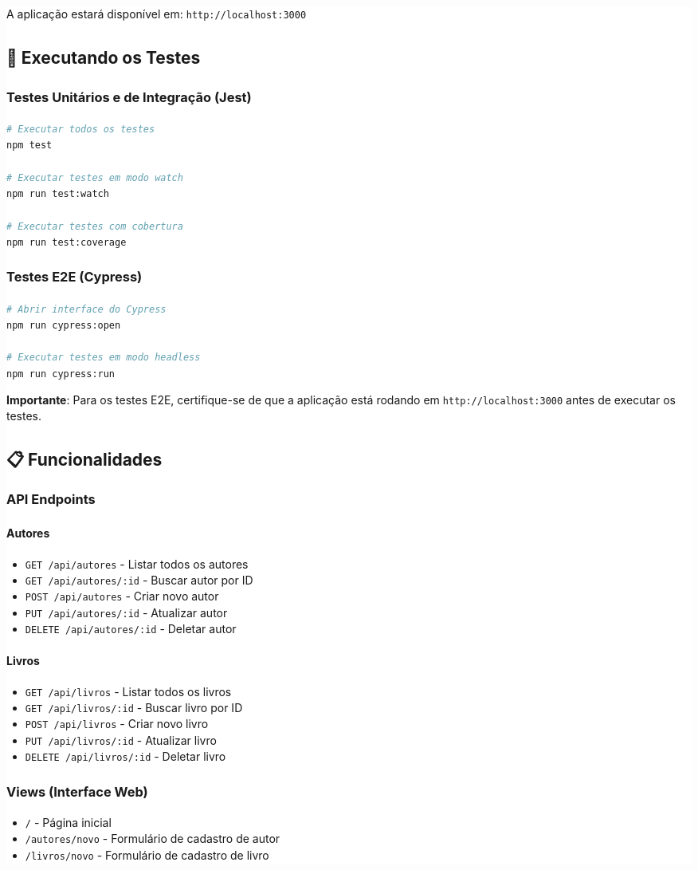 A aplicação estará disponível em: `http://localhost:3000`

## 🧪 Executando os Testes

### Testes Unitários e de Integração (Jest)

```bash
# Executar todos os testes
npm test

# Executar testes em modo watch
npm run test:watch

# Executar testes com cobertura
npm run test:coverage
```

### Testes E2E (Cypress)

```bash
# Abrir interface do Cypress
npm run cypress:open

# Executar testes em modo headless
npm run cypress:run
```

**Importante**: Para os testes E2E, certifique-se de que a aplicação está rodando em `http://localhost:3000` antes de executar os testes.

## 📋 Funcionalidades

### API Endpoints

#### Autores
- `GET /api/autores` - Listar todos os autores
- `GET /api/autores/:id` - Buscar autor por ID
- `POST /api/autores` - Criar novo autor
- `PUT /api/autores/:id` - Atualizar autor
- `DELETE /api/autores/:id` - Deletar autor

#### Livros
- `GET /api/livros` - Listar todos os livros
- `GET /api/livros/:id` - Buscar livro por ID
- `POST /api/livros` - Criar novo livro
- `PUT /api/livros/:id` - Atualizar livro
- `DELETE /api/livros/:id` - Deletar livro

### Views (Interface Web)
- `/` - Página inicial
- `/autores/novo` - Formulário de cadastro de autor
- `/livros/novo` - Formulário de cadastro de livro
